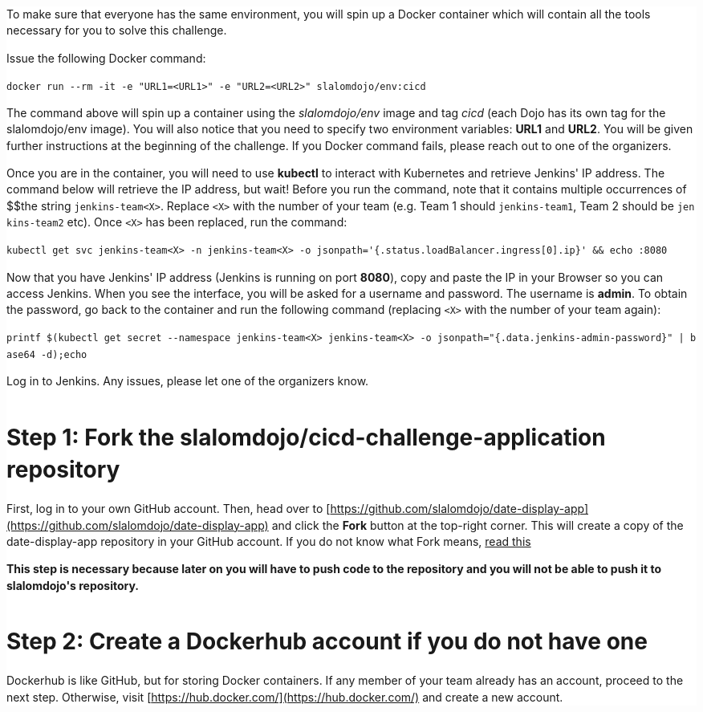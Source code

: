 To make sure that everyone has the same environment, you will spin up a Docker container which will contain all the tools necessary for you to solve this challenge.

Issue the following Docker command:

```
docker run --rm -it -e "URL1=<URL1>" -e "URL2=<URL2>" slalomdojo/env:cicd
```

The command above will spin up a container using the *slalomdojo/env* image and tag *cicd* (each Dojo has its own tag for the slalomdojo/env image). You will also notice that you need to specify two environment variables: **URL1** and **URL2**. You will be given further instructions at the beginning of the challenge. If you Docker command fails, please reach out to one of the organizers.

Once you are in the container, you will need to use **kubectl** to interact with Kubernetes and retrieve Jenkins' IP address. The command below will retrieve the IP address, but wait! Before you run the command, note that it contains multiple occurrences of $$the string `jenkins-team<X>`. Replace `<X>` with the number of your team (e.g. Team 1 should `jenkins-team1`, Team 2 should be `jenkins-team2` etc). Once `<X>` has been replaced, run the command:

```
kubectl get svc jenkins-team<X> -n jenkins-team<X> -o jsonpath='{.status.loadBalancer.ingress[0].ip}' && echo :8080
```

Now that you have Jenkins' IP address (Jenkins is running on port **8080**), copy and paste the IP in your Browser so you can access Jenkins.
When you see the interface, you will be asked for a username and password. The username is **admin**. To obtain the password, go back to the container and run the following command (replacing `<X>` with the number of your team again): 

```
printf $(kubectl get secret --namespace jenkins-team<X> jenkins-team<X> -o jsonpath="{.data.jenkins-admin-password}" | base64 -d);echo
```

Log in to Jenkins. Any issues, please let one of the organizers know.

# Step 1: Fork the slalomdojo/cicd-challenge-application repository

First, log in to your own GitHub account. Then, head over to [https://github.com/slalomdojo/date-display-app](https://github.com/slalomdojo/date-display-app) and click the **Fork** button at the top-right corner. This will create a copy of the date-display-app repository in your GitHub account. If you do not know what Fork means, [read this](https://help.github.com/articles/fork-a-repo/)

**This step is necessary because later on you will have to push code to the repository and you will not be able to push it to slalomdojo's repository.** 

# Step 2: Create a Dockerhub account if you do not have one

Dockerhub is like GitHub, but for storing Docker containers. If any member of your team already has an account, proceed to the next step. Otherwise, visit [https://hub.docker.com/](https://hub.docker.com/) and create a new account.
